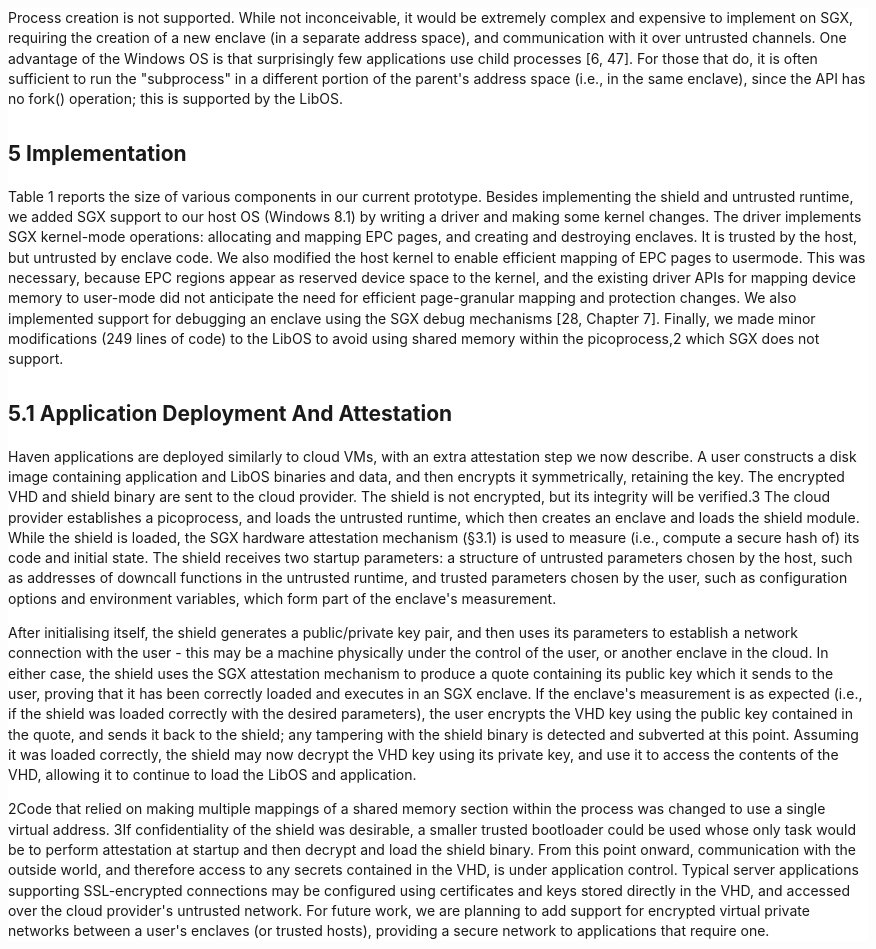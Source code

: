 Process creation is not supported. While not inconceivable, it would be extremely complex and expensive to implement on SGX, requiring the creation of a new enclave
(in a separate address space), and communication with it over untrusted channels. One advantage of the Windows OS is that surprisingly few applications use child processes [6, 47]. For those that do, it is often sufficient to run the "subprocess" in a different portion of the parent's address space (i.e., in the same enclave), since the API has no fork() operation; this is supported by the LibOS.

## 5 Implementation

Table 1 reports the size of various components in our current prototype. Besides implementing the shield and untrusted runtime, we added SGX support to our host OS
(Windows 8.1) by writing a driver and making some kernel changes. The driver implements SGX kernel-mode operations: allocating and mapping EPC pages, and creating and destroying enclaves. It is trusted by the host, but untrusted by enclave code. We also modified the host kernel to enable efficient mapping of EPC pages to usermode. This was necessary, because EPC regions appear as reserved device space to the kernel, and the existing driver APIs for mapping device memory to user-mode did not anticipate the need for efficient page-granular mapping and protection changes. We also implemented support for debugging an enclave using the SGX debug mechanisms [28, Chapter 7]. Finally, we made minor modifications (249 lines of code) to the LibOS to avoid using shared memory within the picoprocess,2 which SGX does not support.

## 5.1 Application Deployment And Attestation

Haven applications are deployed similarly to cloud VMs, with an extra attestation step we now describe. A user constructs a disk image containing application and LibOS
binaries and data, and then encrypts it symmetrically, retaining the key. The encrypted VHD and shield binary are sent to the cloud provider. The shield is not encrypted, but its integrity will be verified.3 The cloud provider establishes a picoprocess, and loads the untrusted runtime, which then creates an enclave and loads the shield module. While the shield is loaded, the SGX hardware attestation mechanism (§3.1) is used to measure (i.e., compute a secure hash of) its code and initial state. The shield receives two startup parameters: a structure of untrusted parameters chosen by the host, such as addresses of downcall functions in the untrusted runtime, and trusted parameters chosen by the user, such as configuration options and environment variables, which form part of the enclave's measurement.

After initialising itself, the shield generates a public/private key pair, and then uses its parameters to establish a network connection with the user - this may be a machine physically under the control of the user, or another enclave in the cloud. In either case, the shield uses the SGX attestation mechanism to produce a quote containing its public key which it sends to the user, proving that it has been correctly loaded and executes in an SGX
enclave. If the enclave's measurement is as expected (i.e.,
if the shield was loaded correctly with the desired parameters), the user encrypts the VHD key using the public key contained in the quote, and sends it back to the shield; any tampering with the shield binary is detected and subverted at this point. Assuming it was loaded correctly, the shield may now decrypt the VHD key using its private key, and use it to access the contents of the VHD, allowing it to continue to load the LibOS and application.

2Code that relied on making multiple mappings of a shared memory section within the process was changed to use a single virtual address. 3If confidentiality of the shield was desirable, a smaller trusted bootloader could be used whose only task would be to perform attestation at startup and then decrypt and load the shield binary.
From this point onward, communication with the outside world, and therefore access to any secrets contained in the VHD, is under application control. Typical server applications supporting SSL-encrypted connections may be configured using certificates and keys stored directly in the VHD, and accessed over the cloud provider's untrusted network. For future work, we are planning to add support for encrypted virtual private networks between a user's enclaves (or trusted hosts), providing a secure network to applications that require one.
